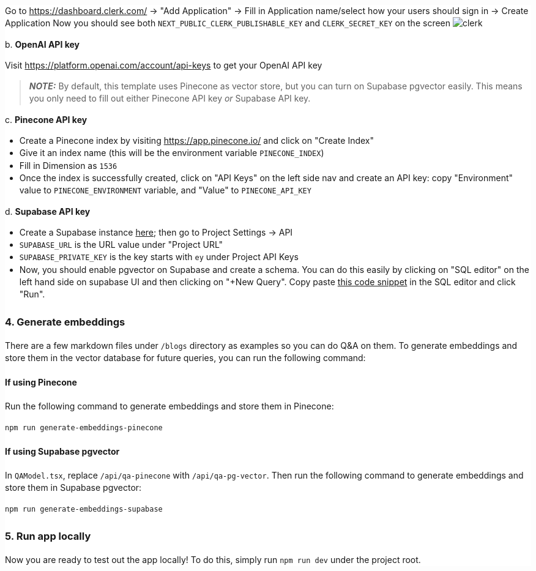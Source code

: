 Go to https://dashboard.clerk.com/ -> "Add Application" -> Fill in Application name/select how your users should sign in -> Create Application
Now you should see both `NEXT_PUBLIC_CLERK_PUBLISHABLE_KEY` and `CLERK_SECRET_KEY` on the screen
<img width="1011" alt="clerk" src="https://github.com/a16z-infra/ai-getting-started/assets/3489963/6ce72263-4e83-406d-838e-08a95ea79023">


b. **OpenAI API key**

Visit https://platform.openai.com/account/api-keys to get your OpenAI API key

> **_NOTE:_**  By default, this template uses Pinecone as vector store, but you can turn on Supabase pgvector easily. This means you only need to fill out either Pinecone API key _or_ Supabase API key. 

c. **Pinecone API key**
- Create a Pinecone index by visiting https://app.pinecone.io/ and click on "Create Index"
- Give it an index name (this will be the environment variable `PINECONE_INDEX`)
- Fill in Dimension as `1536`
- Once the index is successfully created, click on "API Keys" on the left side nav and create an API key: copy "Environment" value to `PINECONE_ENVIRONMENT` variable, and "Value" to `PINECONE_API_KEY`

d. **Supabase API key**
- Create a Supabase instance [here](https://supabase.com/dashboard/projects); then go to Project Settings -> API 
- `SUPABASE_URL` is the URL value under "Project URL"
- `SUPABASE_PRIVATE_KEY` is the key starts with `ey` under Project API Keys
- Now, you should enable pgvector on Supabase and create a schema. You can do this easily by clicking on "SQL editor" on the left hand side on supabase UI and then clicking on "+New Query". Copy paste [this code snippet](https://github.com/a16z-infra/ai-getting-started/blob/main/pgvector.sql) in the SQL editor and click "Run".

### 4. Generate embeddings 

There are a few markdown files under `/blogs` directory as examples so you can do Q&A on them. To generate embeddings and store them in the vector database for future queries, you can run the following command: 

#### If using Pinecone
Run the following command to generate embeddings and store them in Pinecone: 
```bash
npm run generate-embeddings-pinecone
```
#### If using Supabase pgvector
In `QAModel.tsx`, replace `/api/qa-pinecone` with `/api/qa-pg-vector`. Then run the following command to generate embeddings and store them in Supabase pgvector:

```bash
npm run generate-embeddings-supabase
```


### 5. Run app locally

Now you are ready to test out the app locally! To do this, simply run `npm run dev` under the project root.
